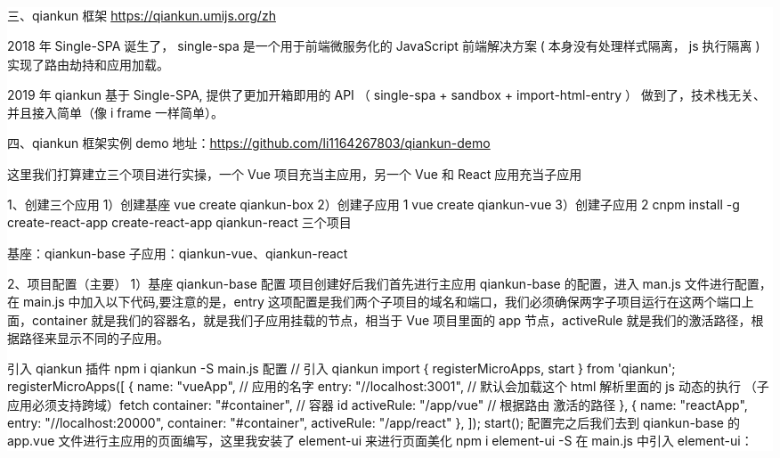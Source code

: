 三、qiankun 框架
https://qiankun.umijs.org/zh

2018 年 Single-SPA 诞生了， single-spa 是一个用于前端微服务化的 JavaScript 前端解决方案 ( 本身没有处理样式隔离， js 执行隔离 ) 实现了路由劫持和应用加载。

2019 年 qiankun 基于 Single-SPA, 提供了更加开箱即用的 API （ single-spa + sandbox + import-html-entry ） 做到了，技术栈无关、并且接入简单（像 i frame 一样简单）。

四、qiankun 框架实例
demo 地址：https://github.com/li1164267803/qiankun-demo

这里我们打算建立三个项目进行实操，一个 Vue 项目充当主应用，另一个 Vue 和 React 应用充当子应用

1、创建三个应用
1）创建基座
vue create qiankun-box
2）创建子应用 1
vue create qiankun-vue
3）创建子应用 2
cnpm install -g create-react-app
create-react-app qiankun-react
三个项目

基座：qiankun-base 子应用：qiankun-vue、qiankun-react

2、项目配置（主要）
1）基座 qiankun-base 配置
​ 项目创建好后我们首先进行主应用 qiankun-base 的配置，进入 man.js 文件进行配置， 在 main.js 中加入以下代码,要注意的是，entry 这项配置是我们两个子项目的域名和端口，我们必须确保两字子项目运行在这两个端口上面，container 就是我们的容器名，就是我们子应用挂载的节点，相当于 Vue 项目里面的 app 节点，activeRule 就是我们的激活路径，根据路径来显示不同的子应用。

引入 qiankun 插件
npm i qiankun -S
main.js 配置
// 引入 qiankun
import { registerMicroApps, start } from 'qiankun';
registerMicroApps([
{
name: "vueApp", // 应用的名字
entry: "//localhost:3001", // 默认会加载这个 html 解析里面的 js 动态的执行 （子应用必须支持跨域）fetch
container: "#container", // 容器 id
activeRule: "/app/vue" // 根据路由 激活的路径
},
{
name: "reactApp",
entry: "//localhost:20000",
container: "#container",
activeRule: "/app/react"
},
]);
start();
配置完之后我们去到 qiankun-base 的 app.vue 文件进行主应用的页面编写，这里我安装了 element-ui 来进行页面美化
npm i element-ui -S
在 main.js 中引入 element-ui：
